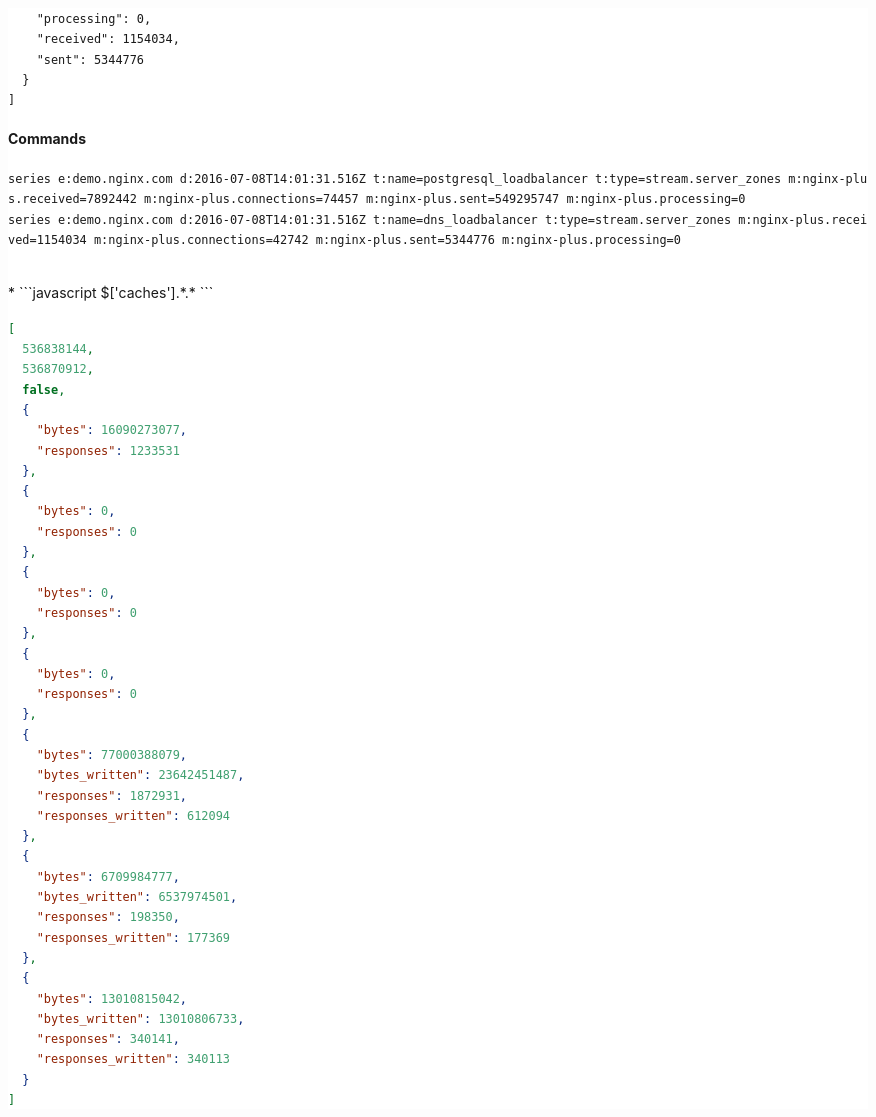   ```
      "processing": 0, 
      "received": 1154034, 
      "sent": 5344776
    }
  ]
  ```
  
  #### Commands
  
  ```ls
  series e:demo.nginx.com d:2016-07-08T14:01:31.516Z t:name=postgresql_loadbalancer t:type=stream.server_zones m:nginx-plus.received=7892442 m:nginx-plus.connections=74457 m:nginx-plus.sent=549295747 m:nginx-plus.processing=0
  series e:demo.nginx.com d:2016-07-08T14:01:31.516Z t:name=dns_loadbalancer t:type=stream.server_zones m:nginx-plus.received=1154034 m:nginx-plus.connections=42742 m:nginx-plus.sent=5344776 m:nginx-plus.processing=0
  ```
<br>
* ```javascript
  $['caches'].*.*
  ```
  
  ```json
  [
    536838144, 
    536870912, 
    false, 
    {
      "bytes": 16090273077, 
      "responses": 1233531
    }, 
    {
      "bytes": 0, 
      "responses": 0
    }, 
    {
      "bytes": 0, 
      "responses": 0
    }, 
    {
      "bytes": 0, 
      "responses": 0
    }, 
    {
      "bytes": 77000388079, 
      "bytes_written": 23642451487, 
      "responses": 1872931, 
      "responses_written": 612094
    }, 
    {
      "bytes": 6709984777, 
      "bytes_written": 6537974501, 
      "responses": 198350, 
      "responses_written": 177369
    }, 
    {
      "bytes": 13010815042, 
      "bytes_written": 13010806733, 
      "responses": 340141, 
      "responses_written": 340113
    }
  ]
  ```
  